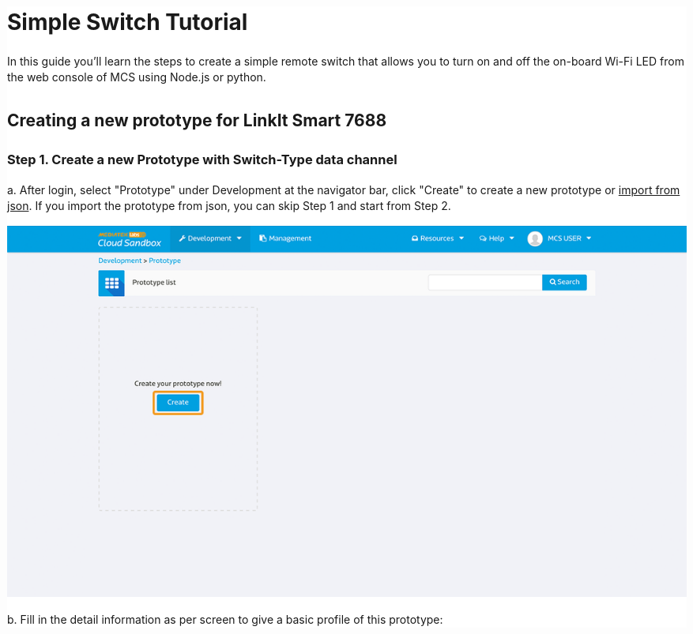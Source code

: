 # Simple Switch Tutorial

In this guide you’ll learn the steps to create a simple remote switch that allows you to turn on and off the on-board Wi-Fi LED from the web console of MCS using Node.js or python.

## Creating a new prototype for LinkIt Smart 7688

### Step 1. Create a new Prototype with Switch-Type data channel

a. After login, select "Prototype" under Development at the navigator bar, click "Create" to create a new prototype or [import from json](http://cdn.mediatek.com/tutorial/7688/7688_switch_CN.json). If you import the prototype from json, you can skip Step 1 and start from Step 2.

![](../images/Linkit_ONE/img_linkitone_02.png)

b. Fill in the detail information as per screen to give a basic profile of this prototype:
